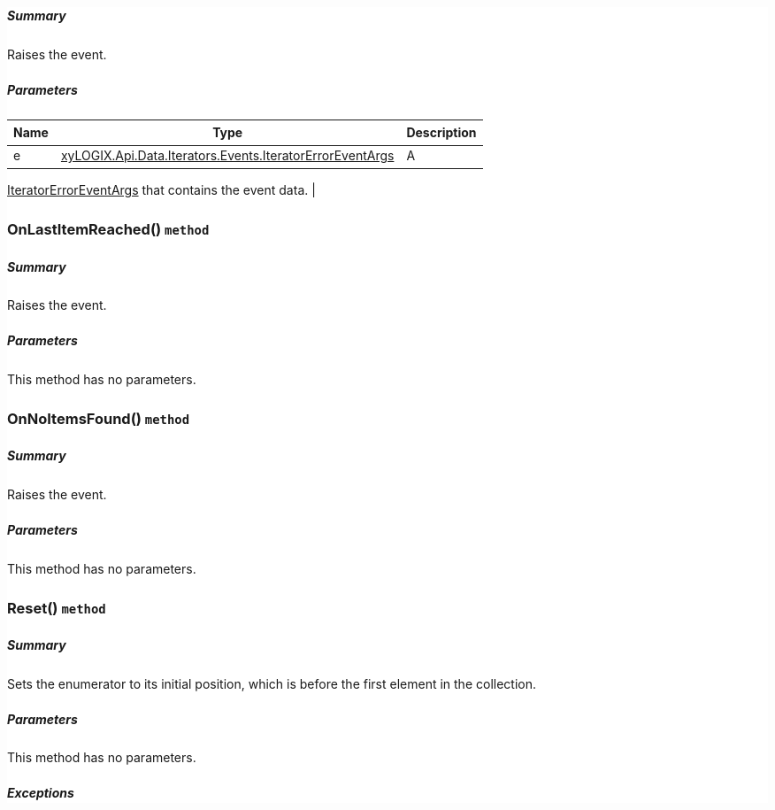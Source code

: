 ##### Summary

Raises the
[](#E-xyLOGIX-Api-Data-Iterators-IteratorBase-IteratorError 'xyLOGIX.Api.Data.Iterators.IteratorBase.IteratorError') event.

##### Parameters

| Name | Type | Description |
| ---- | ---- | ----------- |
| e | [xyLOGIX.Api.Data.Iterators.Events.IteratorErrorEventArgs](#T-xyLOGIX-Api-Data-Iterators-Events-IteratorErrorEventArgs 'xyLOGIX.Api.Data.Iterators.Events.IteratorErrorEventArgs') | A
[IteratorErrorEventArgs](#T-xyLOGIX-Api-Data-Iterators-Events-IteratorErrorEventArgs 'xyLOGIX.Api.Data.Iterators.Events.IteratorErrorEventArgs') that
contains the event data. |

<a name='M-xyLOGIX-Api-Data-Iterators-IteratorBase`1-OnLastItemReached'></a>
### OnLastItemReached() `method`

##### Summary

Raises the
[](#E-xyLOGIX-Api-Data-Iterators-IteratorBase-LastItemReached 'xyLOGIX.Api.Data.Iterators.IteratorBase.LastItemReached') event.

##### Parameters

This method has no parameters.

<a name='M-xyLOGIX-Api-Data-Iterators-IteratorBase`1-OnNoItemsFound'></a>
### OnNoItemsFound() `method`

##### Summary

Raises the
[](#E-xyLOGIX-Api-Data-Iterators-IteratorBase-NoItemsFound 'xyLOGIX.Api.Data.Iterators.IteratorBase.NoItemsFound') event.

##### Parameters

This method has no parameters.

<a name='M-xyLOGIX-Api-Data-Iterators-IteratorBase`1-Reset'></a>
### Reset() `method`

##### Summary

Sets the enumerator to its initial position, which is before the
first element in the collection.

##### Parameters

This method has no parameters.

##### Exceptions
